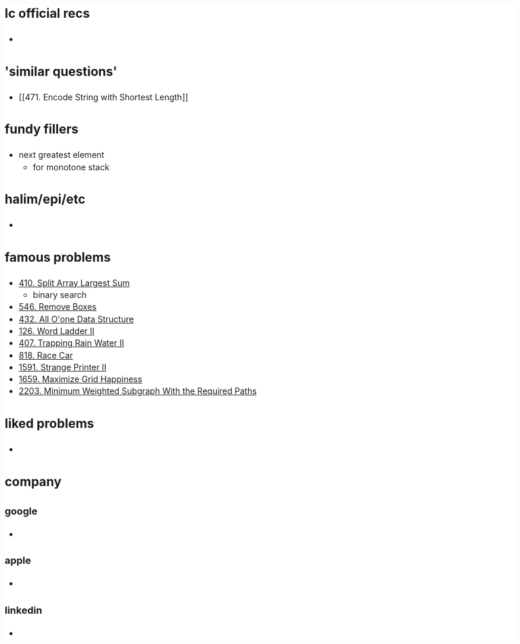 


## lc official recs
- 


## 'similar questions'
- [[471. Encode String with Shortest Length]]



## fundy fillers
- next greatest element
	- for monotone stack


## halim/epi/etc
- 

## famous problems

- [410. Split Array Largest Sum](LeetCode/410.%20Split%20Array%20Largest%20Sum.md)
	- binary search
- [546. Remove Boxes](LeetCode/546.%20Remove%20Boxes.md)
- [432. All O'one Data Structure](LeetCode/432.%20All%20O'one%20Data%20Structure.md)
- [126. Word Ladder II](LeetCode/126.%20Word%20Ladder%20II.md)
- [407. Trapping Rain Water II](407.%20Trapping%20Rain%20Water%20II.md)
- [818. Race Car](818.%20Race%20Car.md)
- [1591. Strange Printer II](1591.%20Strange%20Printer%20II.md)
- [1659. Maximize Grid Happiness](1659.%20Maximize%20Grid%20Happiness.md)
- [2203. Minimum Weighted Subgraph With the Required Paths](2203.%20Minimum%20Weighted%20Subgraph%20With%20the%20Required%20Paths.md)


## liked problems
- 

## company

### google
- 
### apple
- 

### linkedin
- 


